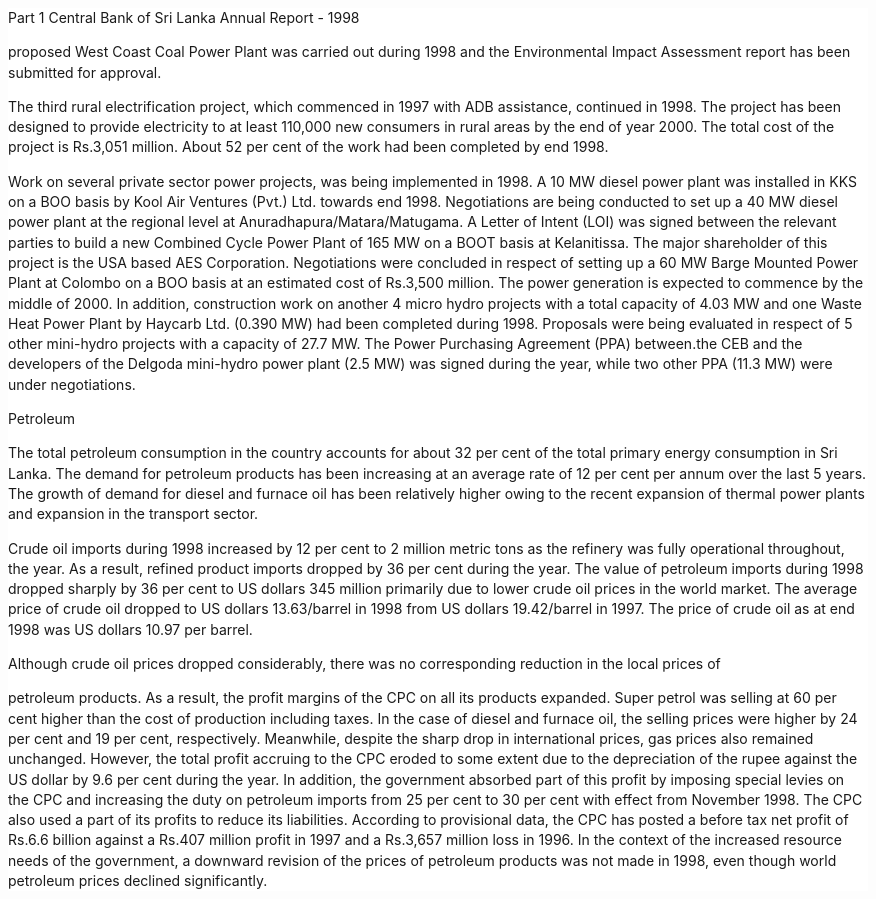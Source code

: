 Part 1 Central Bank of Sri Lanka Annual Report - 1998

proposed West Coast Coal Power Plant was carried out during 1998 and the Environmental Impact Assessment report has been submitted for approval.

The third rural electrification project, which commenced in 1997 with ADB assistance, continued in 1998. The project has been designed to provide electricity to at least 110,000 new consumers in rural areas by the end of year 2000. The total cost of the project is Rs.3,051 million. About 52 per cent of the work had been completed by end 1998.

Work on several private sector power projects, was being implemented in 1998. A 10 MW diesel power plant was installed in KKS on a BOO basis by Kool Air Ventures (Pvt.) Ltd. towards end 1998. Negotiations are being conducted to set up a 40 MW diesel power plant at the regional level at Anuradhapura/Matara/Matugama. A Letter of Intent (LOI) was signed between the relevant parties to build a new Combined Cycle Power Plant of 165 MW on a BOOT basis at Kelanitissa. The major shareholder of this project is the USA based AES Corporation. Negotiations were concluded in respect of setting up a 60 MW Barge Mounted Power Plant at Colombo on a BOO basis at an estimated cost of Rs.3,500 million. The power generation is expected to commence by the middle of 2000. In addition, construction work on another 4 micro hydro projects with a total capacity of 4.03 MW and one Waste Heat Power Plant by Haycarb Ltd. (0.390 MW) had been completed during 1998. Proposals were being evaluated in respect of 5 other mini-hydro projects with a capacity of 27.7 MW. The Power Purchasing Agreement (PPA) between.the CEB and the developers of the Delgoda mini-hydro power plant (2.5 MW) was signed during the year, while two other PPA (11.3 MW) were under negotiations.

Petroleum

The total petroleum consumption in the country accounts for about 32 per cent of the total primary energy consumption in Sri Lanka. The demand for petroleum products has been increasing at an average rate of 12 per cent per annum over the last 5 years. The growth of demand for diesel and furnace oil has been relatively higher owing to the recent expansion of thermal power plants and expansion in the transport sector.

Crude oil imports during 1998 increased by 12 per cent to 2 million metric tons as the refinery was fully operational throughout, the year. As a result, refined product imports dropped by 36 per cent during the year. The value of petroleum imports during 1998 dropped sharply by 36 per cent to US dollars 345 million primarily due to lower crude oil prices in the world market. The average price of crude oil dropped to US dollars 13.63/barrel in 1998 from US dollars 19.42/barrel in 1997. The price of crude oil as at end 1998 was US dollars 10.97 per barrel.

Although crude oil prices dropped considerably, there was no corresponding reduction in the local prices of

petroleum products. As a result, the profit margins of the CPC on all its products expanded. Super petrol was selling at 60 per cent higher than the cost of production including taxes. In the case of diesel and furnace oil, the selling prices were higher by 24 per cent and 19 per cent, respectively. Meanwhile, despite the sharp drop in international prices, gas prices also remained unchanged. However, the total profit accruing to the CPC eroded to some extent due to the depreciation of the rupee against the US dollar by 9.6 per cent during the year. In addition, the government absorbed part of this profit by imposing special levies on the CPC and increasing the duty on petroleum imports from 25 per cent to 30 per cent with effect from November 1998. The CPC also used a part of its profits to reduce its liabilities. According to provisional data, the CPC has posted a before tax net profit of Rs.6.6 billion against a Rs.407 million profit in 1997 and a Rs.3,657 million loss in 1996. In the context of the increased resource needs of the government, a downward revision of the prices of petroleum products was not made in 1998, even though world petroleum prices declined significantly.
